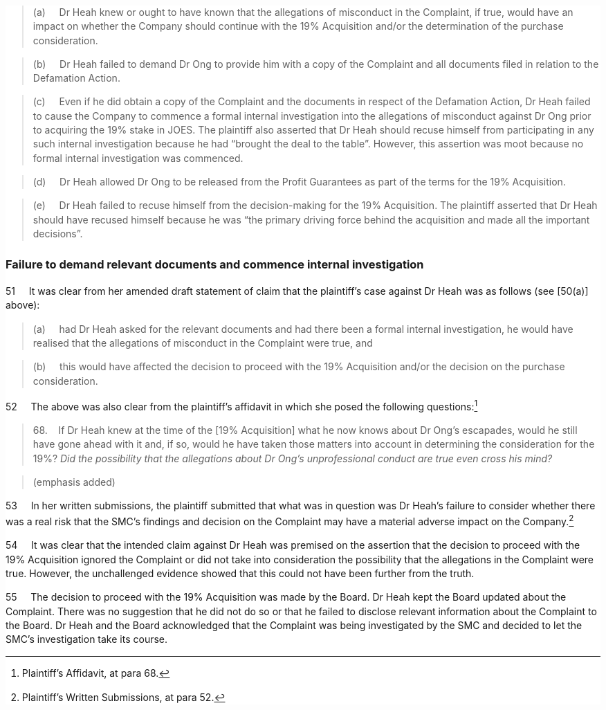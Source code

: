 > (a)     Dr Heah knew or ought to have known that the allegations of misconduct in the Complaint, if true, would have an impact on whether the Company should continue with the 19% Acquisition and/or the determination of the purchase consideration.

> (b)     Dr Heah failed to demand Dr Ong to provide him with a copy of the Complaint and all documents filed in relation to the Defamation Action.

> (c)     Even if he did obtain a copy of the Complaint and the documents in respect of the Defamation Action, Dr Heah failed to cause the Company to commence a formal internal investigation into the allegations of misconduct against Dr Ong prior to acquiring the 19% stake in JOES. The plaintiff also asserted that Dr Heah should recuse himself from participating in any such internal investigation because he had “brought the deal to the table”. However, this assertion was moot because no formal internal investigation was commenced.

> (d)     Dr Heah allowed Dr Ong to be released from the Profit Guarantees as part of the terms for the 19% Acquisition.

> (e)     Dr Heah failed to recuse himself from the decision-making for the 19% Acquisition. The plaintiff asserted that Dr Heah should have recused himself because he was “the primary driving force behind the acquisition and made all the important decisions”.

### Failure to demand relevant documents and commence internal investigation

51     It was clear from her amended draft statement of claim that the plaintiff’s case against Dr Heah was as follows (see \[50(a)\] above):

> (a)     had Dr Heah asked for the relevant documents and had there been a formal internal investigation, he would have realised that the allegations of misconduct in the Complaint were true, and

> (b)     this would have affected the decision to proceed with the 19% Acquisition and/or the decision on the purchase consideration.

52     The above was also clear from the plaintiff’s affidavit in which she posed the following questions:[^41]

> 68.    If Dr Heah knew at the time of the \[19% Acquisition\] what he now knows about Dr Ong’s escapades, would he still have gone ahead with it and, if so, would he have taken those matters into account in determining the consideration for the 19%? _Did the possibility that the allegations about Dr Ong’s unprofessional conduct are true even cross his mind?_

> (emphasis added)

53     In her written submissions, the plaintiff submitted that what was in question was Dr Heah’s failure to consider whether there was a real risk that the SMC’s findings and decision on the Complaint may have a material adverse impact on the Company.[^42]

54     It was clear that the intended claim against Dr Heah was premised on the assertion that the decision to proceed with the 19% Acquisition ignored the Complaint or did not take into consideration the possibility that the allegations in the Complaint were true. However, the unchallenged evidence showed that this could not have been further from the truth.

55     The decision to proceed with the 19% Acquisition was made by the Board. Dr Heah kept the Board updated about the Complaint. There was no suggestion that he did not do so or that he failed to disclose relevant information about the Complaint to the Board. Dr Heah and the Board acknowledged that the Complaint was being investigated by the SMC and decided to let the SMC’s investigation take its course.


[^1]: Dr Heah’s Affidavit affirmed on 19 June 2020 (“Dr Heah’s Affidavit”), at pp 54–82.
[^2]: Dr Heah’s Affidavit at paras 23 to 28.
[^3]: Plaintiff’s affidavit affirmed on 26 May 2020 (“Plaintiff’s Affidavit”), at para 13.
[^4]: Plaintiff’s Affidavit, at pp 46–69.
[^5]: Dr Heah’s Affidavit, at pp 148–149.
[^6]: Plaintiff’s Affidavit, at pp 71–74.
[^7]: Dr Heah’s Affidavit at para 34.
[^8]: Plaintiff’s Affidavit, at pp 76–80.
[^9]: Plaintiff’s Affidavit, at p 78.
[^10]: Plaintiff’s Affidavit, at pp 82–94.
[^11]: Dr Heah’s Affidavit at paras 35 to 36.
[^12]: Dr Heah’s Affidavit at para 41.
[^13]: Dr Heah’s Affidavit, at pp 108–133.
[^14]: Dr Heah’s Affidavit at para 66(c).
[^15]: Dr Heah’s Affidavit at para 72.
[^16]: Plaintiff’s Affidavit, at pp 96–101.
[^17]: Ms Ong’s Affidavit filed on 19 June 2020 (“Ms Ong’s Affidavit”), at p 8.
[^18]: Ms Ong’s Affidavit, at p 13.
[^19]: Dr Heah’s Affidavit at para 79(b)
[^20]: Plaintiff’s Affidavit, at para 33.
[^21]: Ms Ong’s Affidavit, at para 14.
[^22]: Ms Ong’s Affidavit, at para 15.
[^23]: Dr Heah’s Affidavit, at pp 189–190.
[^24]: Dr Heah’s Affidavit, at p 150.
[^25]: Plaintiff’s Affidavit, at pp 106–123.
[^26]: Plaintiff’s Affidavit, at p 129.
[^27]: Plaintiff’s Affidavit, at p 132.
[^28]: Plaintiff’s Affidavit, at p 293.
[^29]: Plaintiff’s Affidavit, at p 135.
[^30]: Plaintiff’s Affidavits, at pp 200–236.
[^31]: Plaintiff’s Affidavit, at pp 238–239.
[^32]: Plaintiff’s Affidavit, at p 241.
[^33]: Plaintiff’s Affidavit, at pp 244–247.
[^34]: Plaintiff’s Affidavit, at pp 254–255.
[^35]: Plaintiff’s Affidavit, at pp 257–266.
[^36]: Plaintiff’s Affidavit, at pp 270–288.
[^37]: Plaintiff’s Affidavit, at pp 290–291.
[^38]: Dr Heah’s Affidavit, at pp 193–195.
[^39]: Plaintiff’s Affidavit, at pp 272–288.
[^40]: At paras 26 and 27.
[^41]: Plaintiff’s Affidavit, at para 68.
[^42]: Plaintiff’s Written Submissions, at para 52.
[^43]: Dr Heah’s Affidavit, at paras 58–62; Chong Weng Hoe’s Affidavit filed on 19 June 2020 (“Chong’s Affidavit”), at para 41.
[^44]: Plaintiff’s Written Submissions, at para 52.
[^45]: Dr Heah’s Affidavit, at paras 54 and 67; Dr Chia’s Affidavit filed on 19 June 2020, at para 64; Chong’s Affidavit, at para 45.
[^46]: Dr Heah’s Affidavit, at para 66(a).
[^47]: Dr Heah’s Affidavit, at para 69.
[^48]: Ms Ong’s Affidavit, at para 14.
[^49]: Ms Ong’s Affidavit, at para 15.